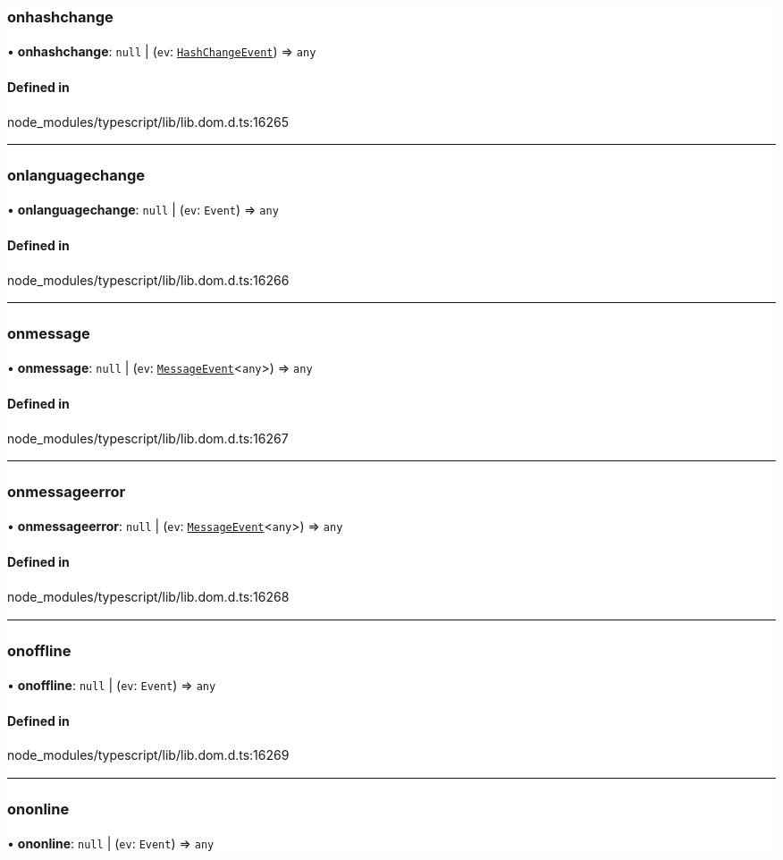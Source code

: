 ### onhashchange

• **onhashchange**: ``null`` \| (`ev`: [`HashChangeEvent`](../modules/components_ClusterNodeContainer._internal_.md#hashchangeevent)) => `any`

#### Defined in

node_modules/typescript/lib/lib.dom.d.ts:16265

___

### onlanguagechange

• **onlanguagechange**: ``null`` \| (`ev`: `Event`) => `any`

#### Defined in

node_modules/typescript/lib/lib.dom.d.ts:16266

___

### onmessage

• **onmessage**: ``null`` \| (`ev`: [`MessageEvent`](../modules/components_ClusterNodeContainer._internal_.md#messageevent)<`any`\>) => `any`

#### Defined in

node_modules/typescript/lib/lib.dom.d.ts:16267

___

### onmessageerror

• **onmessageerror**: ``null`` \| (`ev`: [`MessageEvent`](../modules/components_ClusterNodeContainer._internal_.md#messageevent)<`any`\>) => `any`

#### Defined in

node_modules/typescript/lib/lib.dom.d.ts:16268

___

### onoffline

• **onoffline**: ``null`` \| (`ev`: `Event`) => `any`

#### Defined in

node_modules/typescript/lib/lib.dom.d.ts:16269

___

### ononline

• **ononline**: ``null`` \| (`ev`: `Event`) => `any`
